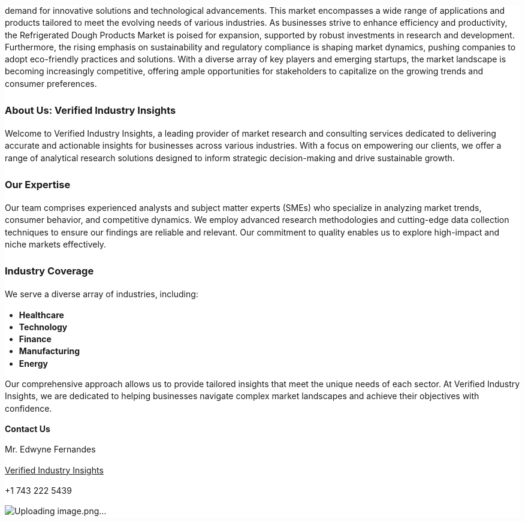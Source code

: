 demand for innovative solutions and technological advancements. This market encompasses a wide range of applications and products tailored to meet the evolving needs of various industries. As businesses strive to enhance efficiency and productivity, the Refrigerated Dough Products Market is poised for expansion, supported by robust investments in research and development. Furthermore, the rising emphasis on sustainability and regulatory compliance is shaping market dynamics, pushing companies to adopt eco-friendly practices and solutions. With a diverse array of key players and emerging startups, the market landscape is becoming increasingly competitive, offering ample opportunities for stakeholders to capitalize on the growing trends and consumer preferences.</p><h3>About Us: Verified Industry Insights</h3><p>Welcome to Verified Industry Insights, a leading provider of market research and consulting services dedicated to delivering accurate and actionable insights for businesses across various industries. With a focus on empowering our clients, we offer a range of analytical research solutions designed to inform strategic decision-making and drive sustainable growth.</p><h3>Our Expertise</h3><p>Our team comprises experienced analysts and subject matter experts (SMEs) who specialize in analyzing market trends, consumer behavior, and competitive dynamics. We employ advanced research methodologies and cutting-edge data collection techniques to ensure our findings are reliable and relevant. Our commitment to quality enables us to explore high-impact and niche markets effectively.</p><h3>Industry Coverage</h3><p>We serve a diverse array of industries, including:</p><ul><li><strong>Healthcare</strong></li><li><strong>Technology</strong></li><li><strong>Finance</strong></li><li><strong>Manufacturing</strong></li><li><strong>Energy</strong></li></ul><p>Our comprehensive approach allows us to provide tailored insights that meet the unique needs of each sector. At Verified Industry Insights, we are dedicated to helping businesses navigate complex market landscapes and achieve their objectives with confidence.</p><p><strong>Contact Us</strong></p><p>Mr. Edwyne Fernandes</p><p><a href="https://www.verifiedindustryinsights.com/">Verified Industry Insights</a></p><p>+1 743 222 5439</p>
![Uploading image.png…]()
